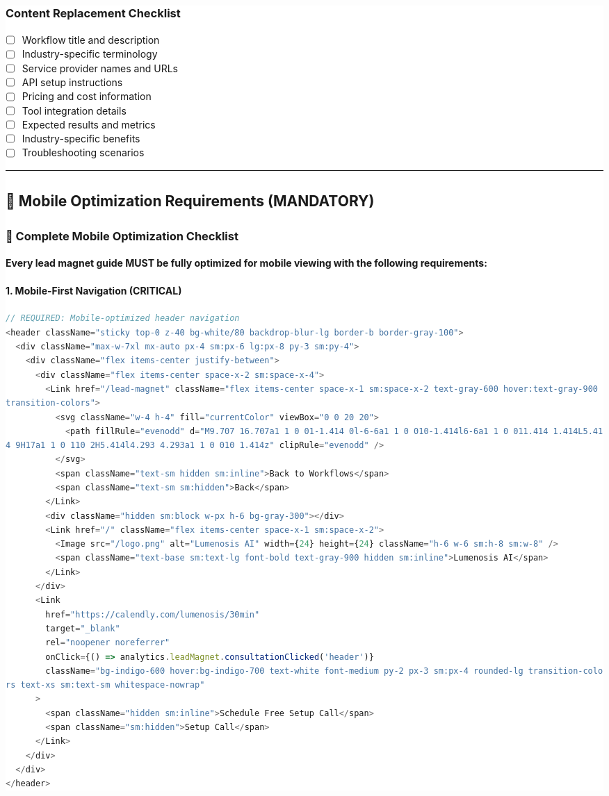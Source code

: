 ### **Content Replacement Checklist**
- [ ] Workflow title and description
- [ ] Industry-specific terminology
- [ ] Service provider names and URLs
- [ ] API setup instructions
- [ ] Pricing and cost information
- [ ] Tool integration details
- [ ] Expected results and metrics
- [ ] Industry-specific benefits
- [ ] Troubleshooting scenarios

---

## 📱 **Mobile Optimization Requirements (MANDATORY)**

### **🎯 Complete Mobile Optimization Checklist**

**Every lead magnet guide MUST be fully optimized for mobile viewing with the following requirements:**

#### **1. Mobile-First Navigation (CRITICAL)**
```typescript
// REQUIRED: Mobile-optimized header navigation
<header className="sticky top-0 z-40 bg-white/80 backdrop-blur-lg border-b border-gray-100">
  <div className="max-w-7xl mx-auto px-4 sm:px-6 lg:px-8 py-3 sm:py-4">
    <div className="flex items-center justify-between">
      <div className="flex items-center space-x-2 sm:space-x-4">
        <Link href="/lead-magnet" className="flex items-center space-x-1 sm:space-x-2 text-gray-600 hover:text-gray-900 transition-colors">
          <svg className="w-4 h-4" fill="currentColor" viewBox="0 0 20 20">
            <path fillRule="evenodd" d="M9.707 16.707a1 1 0 01-1.414 0l-6-6a1 1 0 010-1.414l6-6a1 1 0 011.414 1.414L5.414 9H17a1 1 0 110 2H5.414l4.293 4.293a1 1 0 010 1.414z" clipRule="evenodd" />
          </svg>
          <span className="text-sm hidden sm:inline">Back to Workflows</span>
          <span className="text-sm sm:hidden">Back</span>
        </Link>
        <div className="hidden sm:block w-px h-6 bg-gray-300"></div>
        <Link href="/" className="flex items-center space-x-1 sm:space-x-2">
          <Image src="/logo.png" alt="Lumenosis AI" width={24} height={24} className="h-6 w-6 sm:h-8 sm:w-8" />
          <span className="text-base sm:text-lg font-bold text-gray-900 hidden sm:inline">Lumenosis AI</span>
        </Link>
      </div>
      <Link 
        href="https://calendly.com/lumenosis/30min" 
        target="_blank" 
        rel="noopener noreferrer"
        onClick={() => analytics.leadMagnet.consultationClicked('header')}
        className="bg-indigo-600 hover:bg-indigo-700 text-white font-medium py-2 px-3 sm:px-4 rounded-lg transition-colors text-xs sm:text-sm whitespace-nowrap"
      >
        <span className="hidden sm:inline">Schedule Free Setup Call</span>
        <span className="sm:hidden">Setup Call</span>
      </Link>
    </div>
  </div>
</header>
```
